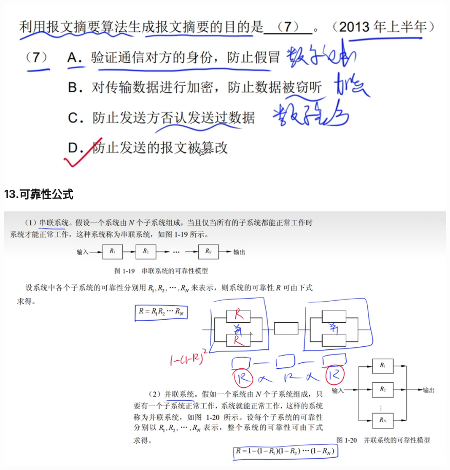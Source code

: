 ![image-20221021154713269](typora图片/image-20221021154713269.png)













## 13.可靠性公式

![image-20221021155422027](typora图片/image-20221021155422027.png)
